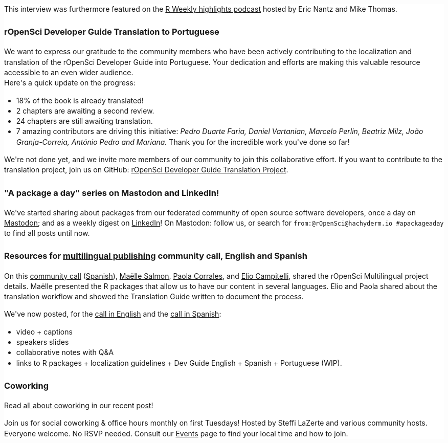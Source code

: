This interview was furthermore featured on the [R Weekly highlights podcast](https://rweekly.fireside.fm/145?t=848) hosted by Eric Nantz and Mike Thomas.

### rOpenSci Developer Guide Translation to Portuguese 

We want to express our gratitude to the community members who have been actively contributing to the localization and translation of the rOpenSci Developer Guide into Portuguese. 
Your dedication and efforts are making this valuable resource accessible to an even wider audience.  
Here's a quick update on the progress:

* 18% of the book is already translated!
* 2 chapters are awaiting a second review. 
* 24 chapters are still awaiting translation. 
* 7 amazing contributors are driving this initiative: _Pedro Duarte Faria, Daniel Vartanian, Marcelo Perlin, Beatriz Milz, João Granja-Correia, António Pedro and Mariana._ Thank you for the incredible work you've done so far! 

We're not done yet, and we invite more members of our community to join this collaborative effort. 
If you want to contribute to the translation project, join us on GitHub: [rOpenSci Developer Guide Translation Project](https://github.com/orgs/ropensci/projects/7).

### "A package a day" series on Mastodon and LinkedIn!

We've started sharing about packages from our federated community of open source software developers, once a day on [Mastodon](https://mastodon.social/@rOpenSci@hachyderm.io/111522245481433695); and as a weekly digest on [LinkedIn](https://www.linkedin.com/feed/update/urn:li:activity:7140023562223943680)!
On Mastodon: follow us, or search for `from:@rOpenSci@hachyderm.io #apackageaday` to find all posts until now.

### Resources for [multilingual publishing](/commcalls/nov2023-multilingual/) community call, English and Spanish

On this [community call](/commcalls/nov2023-multilingual/) ([Spanish](/commcalls/nov2023-multilenguaje/)), [Maëlle Salmon](/author/ma%C3%ABlle-salmon/), [Paola Corrales](/author/pao-corrales/), and [Elio Campitelli](/author/elio-campitelli/), shared the rOpenSci Multilingual project details. Maëlle presented the R packages that allow us to have our content in several languages. Elio and Paola shared about the translation workflow and showed the Translation Guide written to document the process.

We've now posted, for the [call in English](/commcalls/nov2023-multilingual/) and the [call in Spanish](/commcalls/nov2023-multilenguaje/):
- video + captions
- speakers slides
- collaborative notes with Q&A
- links to R packages + localization guidelines + Dev Guide English + Spanish + Portuguese (WIP).

### Coworking

Read [all about coworking](/blog/2023/06/21/coworking/) in our recent [post](/blog/2023/06/21/coworking/)!

Join us for social coworking & office hours monthly on first Tuesdays! 
Hosted by Steffi LaZerte and various community hosts. 
Everyone welcome. 
No RSVP needed. 
Consult our [Events](/events) page to find your local time and how to join.
